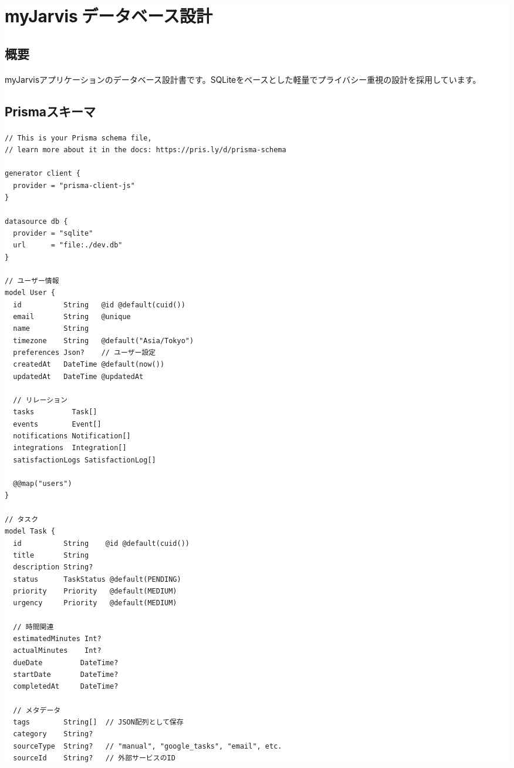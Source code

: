 # myJarvis データベース設計

## 概要

myJarvisアプリケーションのデータベース設計書です。SQLiteをベースとした軽量でプライバシー重視の設計を採用しています。

## Prismaスキーマ

```prisma
// This is your Prisma schema file,
// learn more about it in the docs: https://pris.ly/d/prisma-schema

generator client {
  provider = "prisma-client-js"
}

datasource db {
  provider = "sqlite"
  url      = "file:./dev.db"
}

// ユーザー情報
model User {
  id          String   @id @default(cuid())
  email       String   @unique
  name        String
  timezone    String   @default("Asia/Tokyo")
  preferences Json?    // ユーザー設定
  createdAt   DateTime @default(now())
  updatedAt   DateTime @updatedAt

  // リレーション
  tasks         Task[]
  events        Event[]
  notifications Notification[]
  integrations  Integration[]
  satisfactionLogs SatisfactionLog[]

  @@map("users")
}

// タスク
model Task {
  id          String    @id @default(cuid())
  title       String
  description String?
  status      TaskStatus @default(PENDING)
  priority    Priority   @default(MEDIUM)
  urgency     Priority   @default(MEDIUM)

  // 時間関連
  estimatedMinutes Int?
  actualMinutes    Int?
  dueDate         DateTime?
  startDate       DateTime?
  completedAt     DateTime?

  // メタデータ
  tags        String[]  // JSON配列として保存
  category    String?
  sourceType  String?   // "manual", "google_tasks", "email", etc.
  sourceId    String?   // 外部サービスのID
```
